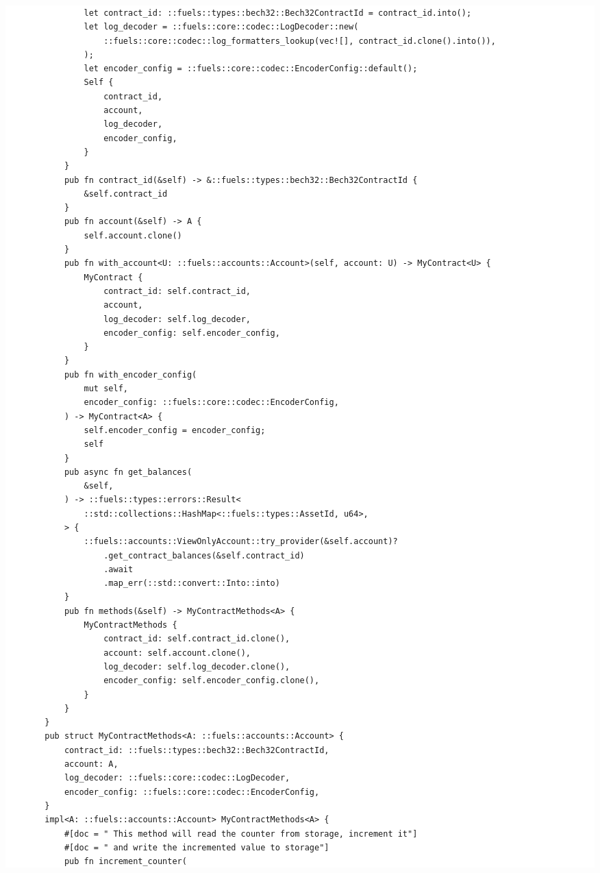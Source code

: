 ```fuel_Box fuel_Box-idXKMmm-css
                let contract_id: ::fuels::types::bech32::Bech32ContractId = contract_id.into();
                let log_decoder = ::fuels::core::codec::LogDecoder::new(
                    ::fuels::core::codec::log_formatters_lookup(vec![], contract_id.clone().into()),
                );
                let encoder_config = ::fuels::core::codec::EncoderConfig::default();
                Self {
                    contract_id,
                    account,
                    log_decoder,
                    encoder_config,
                }
            }
            pub fn contract_id(&self) -> &::fuels::types::bech32::Bech32ContractId {
                &self.contract_id
            }
            pub fn account(&self) -> A {
                self.account.clone()
            }
            pub fn with_account<U: ::fuels::accounts::Account>(self, account: U) -> MyContract<U> {
                MyContract {
                    contract_id: self.contract_id,
                    account,
                    log_decoder: self.log_decoder,
                    encoder_config: self.encoder_config,
                }
            }
            pub fn with_encoder_config(
                mut self,
                encoder_config: ::fuels::core::codec::EncoderConfig,
            ) -> MyContract<A> {
                self.encoder_config = encoder_config;
                self
            }
            pub async fn get_balances(
                &self,
            ) -> ::fuels::types::errors::Result<
                ::std::collections::HashMap<::fuels::types::AssetId, u64>,
            > {
                ::fuels::accounts::ViewOnlyAccount::try_provider(&self.account)?
                    .get_contract_balances(&self.contract_id)
                    .await
                    .map_err(::std::convert::Into::into)
            }
            pub fn methods(&self) -> MyContractMethods<A> {
                MyContractMethods {
                    contract_id: self.contract_id.clone(),
                    account: self.account.clone(),
                    log_decoder: self.log_decoder.clone(),
                    encoder_config: self.encoder_config.clone(),
                }
            }
        }
        pub struct MyContractMethods<A: ::fuels::accounts::Account> {
            contract_id: ::fuels::types::bech32::Bech32ContractId,
            account: A,
            log_decoder: ::fuels::core::codec::LogDecoder,
            encoder_config: ::fuels::core::codec::EncoderConfig,
        }
        impl<A: ::fuels::accounts::Account> MyContractMethods<A> {
            #[doc = " This method will read the counter from storage, increment it"]
            #[doc = " and write the incremented value to storage"]
            pub fn increment_counter(
```